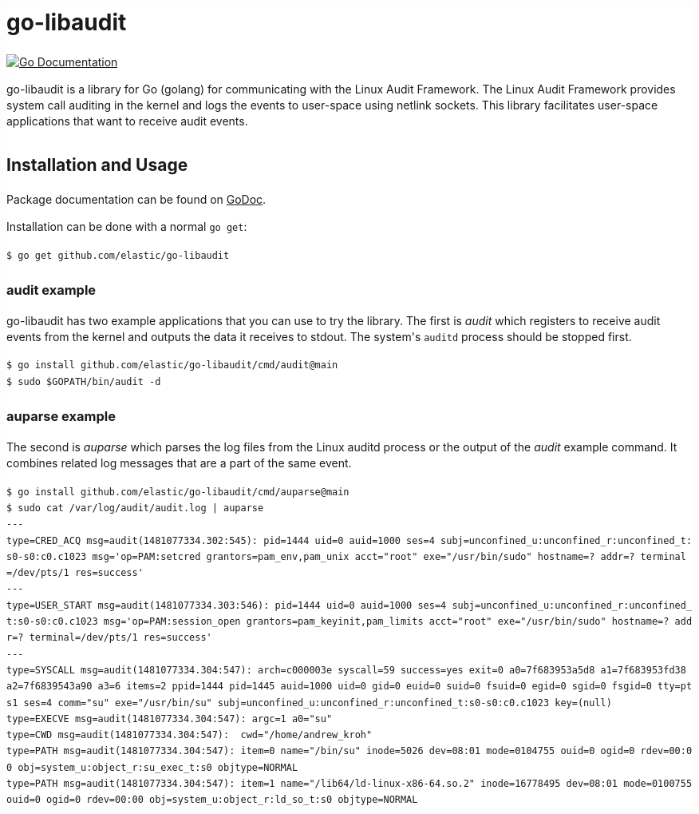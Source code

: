 # go-libaudit 

[![Go Documentation](http://img.shields.io/badge/go-documentation-blue.svg?style=flat-square)][godocs]

[godocs]: http://godoc.org/github.com/elastic/go-libaudit

go-libaudit is a library for Go (golang) for communicating with the Linux Audit
Framework. The Linux Audit Framework provides system call auditing in the kernel
and logs the events to user-space using netlink sockets. This library
facilitates user-space applications that want to receive audit events.

## Installation and Usage

Package documentation can be found on [GoDoc][godocs].

Installation can be done with a normal `go get`:

```
$ go get github.com/elastic/go-libaudit
```

### audit example

go-libaudit has two example applications that you can use to try the library.
The first is _audit_ which registers to receive audit events from the kernel
and outputs the data it receives to stdout. The system's `auditd` process
should be stopped first.

```
$ go install github.com/elastic/go-libaudit/cmd/audit@main
$ sudo $GOPATH/bin/audit -d
```

### auparse example

The second is _auparse_ which parses the log files from the Linux auditd
process or the output of the _audit_ example command. It combines related log
messages that are a part of the same event.

```
$ go install github.com/elastic/go-libaudit/cmd/auparse@main
$ sudo cat /var/log/audit/audit.log | auparse
---
type=CRED_ACQ msg=audit(1481077334.302:545): pid=1444 uid=0 auid=1000 ses=4 subj=unconfined_u:unconfined_r:unconfined_t:s0-s0:c0.c1023 msg='op=PAM:setcred grantors=pam_env,pam_unix acct="root" exe="/usr/bin/sudo" hostname=? addr=? terminal=/dev/pts/1 res=success'
---
type=USER_START msg=audit(1481077334.303:546): pid=1444 uid=0 auid=1000 ses=4 subj=unconfined_u:unconfined_r:unconfined_t:s0-s0:c0.c1023 msg='op=PAM:session_open grantors=pam_keyinit,pam_limits acct="root" exe="/usr/bin/sudo" hostname=? addr=? terminal=/dev/pts/1 res=success'
---
type=SYSCALL msg=audit(1481077334.304:547): arch=c000003e syscall=59 success=yes exit=0 a0=7f683953a5d8 a1=7f683953fd38 a2=7f6839543a90 a3=6 items=2 ppid=1444 pid=1445 auid=1000 uid=0 gid=0 euid=0 suid=0 fsuid=0 egid=0 sgid=0 fsgid=0 tty=pts1 ses=4 comm="su" exe="/usr/bin/su" subj=unconfined_u:unconfined_r:unconfined_t:s0-s0:c0.c1023 key=(null)
type=EXECVE msg=audit(1481077334.304:547): argc=1 a0="su"
type=CWD msg=audit(1481077334.304:547):  cwd="/home/andrew_kroh"
type=PATH msg=audit(1481077334.304:547): item=0 name="/bin/su" inode=5026 dev=08:01 mode=0104755 ouid=0 ogid=0 rdev=00:00 obj=system_u:object_r:su_exec_t:s0 objtype=NORMAL
type=PATH msg=audit(1481077334.304:547): item=1 name="/lib64/ld-linux-x86-64.so.2" inode=16778495 dev=08:01 mode=0100755 ouid=0 ogid=0 rdev=00:00 obj=system_u:object_r:ld_so_t:s0 objtype=NORMAL
```
